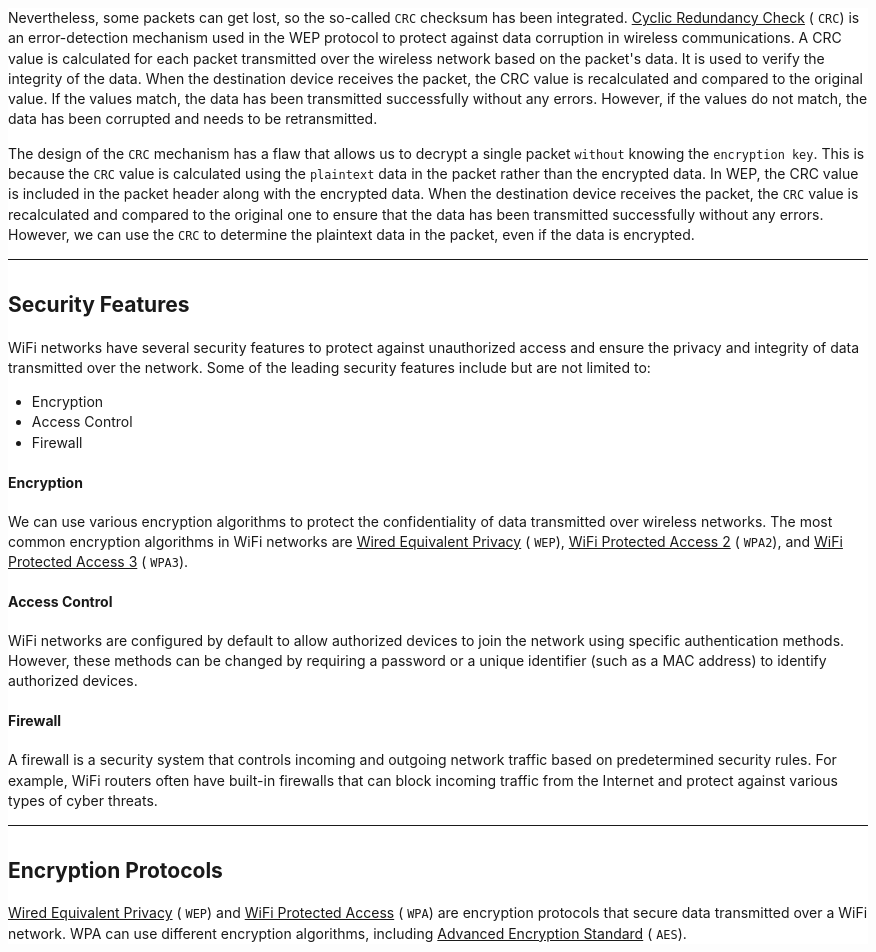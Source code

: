 Nevertheless, some packets can get lost, so the so-called `CRC` checksum has been integrated. [Cyclic Redundancy Check](https://en.wikipedia.org/wiki/Cyclic_redundancy_check) ( `CRC`) is an error-detection mechanism used in the WEP protocol to protect against data corruption in wireless communications. A CRC value is calculated for each packet transmitted over the wireless network based on the packet's data. It is used to verify the integrity of the data. When the destination device receives the packet, the CRC value is recalculated and compared to the original value. If the values match, the data has been transmitted successfully without any errors. However, if the values do not match, the data has been corrupted and needs to be retransmitted.

The design of the `CRC` mechanism has a flaw that allows us to decrypt a single packet `without` knowing the `encryption key`. This is because the `CRC` value is calculated using the `plaintext` data in the packet rather than the encrypted data. In WEP, the CRC value is included in the packet header along with the encrypted data. When the destination device receives the packet, the `CRC` value is recalculated and compared to the original one to ensure that the data has been transmitted successfully without any errors. However, we can use the `CRC` to determine the plaintext data in the packet, even if the data is encrypted.

* * *

## Security Features

WiFi networks have several security features to protect against unauthorized access and ensure the privacy and integrity of data transmitted over the network. Some of the leading security features include but are not limited to:

- Encryption
- Access Control
- Firewall

#### Encryption

We can use various encryption algorithms to protect the confidentiality of data transmitted over wireless networks. The most common encryption algorithms in WiFi networks are [Wired Equivalent Privacy](https://en.wikipedia.org/wiki/Wired_Equivalent_Privacy) ( `WEP`), [WiFi Protected Access 2](https://en.wikipedia.org/wiki/Wi-Fi_Protected_Access#WPA2) ( `WPA2`), and [WiFi Protected Access 3](https://en.wikipedia.org/wiki/Wi-Fi_Protected_Access#WPA3) ( `WPA3`).

#### Access Control

WiFi networks are configured by default to allow authorized devices to join the network using specific authentication methods. However, these methods can be changed by requiring a password or a unique identifier (such as a MAC address) to identify authorized devices.

#### Firewall

A firewall is a security system that controls incoming and outgoing network traffic based on predetermined security rules. For example, WiFi routers often have built-in firewalls that can block incoming traffic from the Internet and protect against various types of cyber threats.

* * *

## Encryption Protocols

[Wired Equivalent Privacy](https://en.wikipedia.org/wiki/Wired_Equivalent_Privacy) ( `WEP`) and [WiFi Protected Access](https://en.wikipedia.org/wiki/Wi-Fi_Protected_Access) ( `WPA`) are encryption protocols that secure data transmitted over a WiFi network. WPA can use different encryption algorithms, including [Advanced Encryption Standard](https://en.wikipedia.org/wiki/Advanced_Encryption_Standard) ( `AES`).
